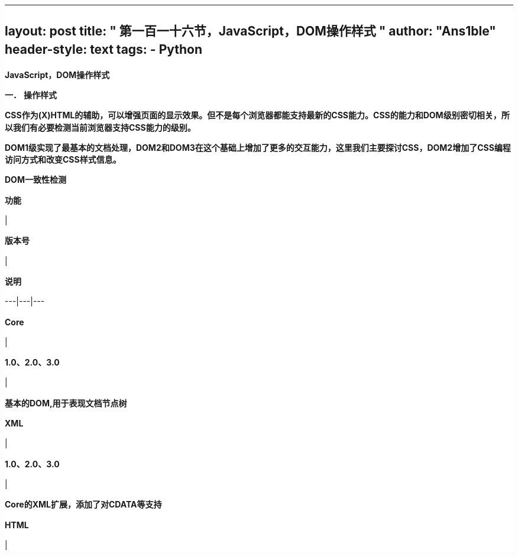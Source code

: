 
---
layout: post
title: " 第一百一十六节，JavaScript，DOM操作样式 "
author: "Ans1ble"
header-style: text
tags:
      - Python
---


**JavaScript，DOM操作样式**



**一．** **操作样式**

**CSS作为(X)HTML的辅助，可以增强页面的显示效果。但不是每个浏览器都能支持最新的CSS能力。CSS的能力和DOM级别密切相关，所以我们有必要检测当前浏览器支持CSS能力的级别。**

**DOM1级实现了最基本的文档处理，DOM2和DOM3在这个基础上增加了更多的交互能力，这里我们主要探讨CSS，DOM2增加了CSS编程访问方式和改变CSS样式信息。**

**DOM一致性检测**

**功能**

|

**版本号**

|

**说明**  
  
---|---|---  
  
**Core**

|

**1.0、2.0、3.0**

|

**基本的DOM,用于表现文档节点树**  
  
**XML**

|

**1.0、2.0、3.0**

|

**Core的XML扩展，添加了对CDATA等支持**  
  
**HTML**

|

